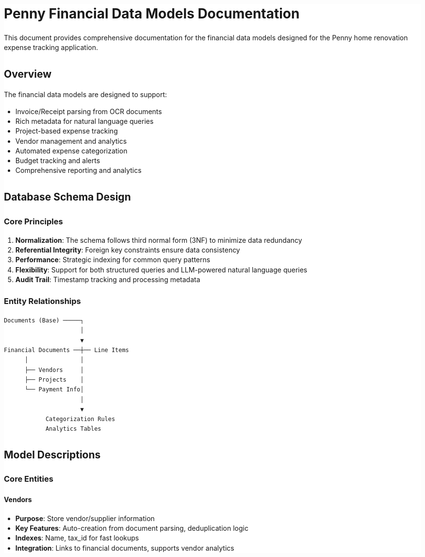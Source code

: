 # Penny Financial Data Models Documentation

This document provides comprehensive documentation for the financial data models designed for the Penny home renovation expense tracking application.

## Overview

The financial data models are designed to support:
- Invoice/Receipt parsing from OCR documents
- Rich metadata for natural language queries
- Project-based expense tracking
- Vendor management and analytics
- Automated expense categorization
- Budget tracking and alerts
- Comprehensive reporting and analytics

## Database Schema Design

### Core Principles

1. **Normalization**: The schema follows third normal form (3NF) to minimize data redundancy
2. **Referential Integrity**: Foreign key constraints ensure data consistency
3. **Performance**: Strategic indexing for common query patterns
4. **Flexibility**: Support for both structured queries and LLM-powered natural language queries
5. **Audit Trail**: Timestamp tracking and processing metadata

### Entity Relationships

```
Documents (Base) ─────┐
                      │
                      ▼
Financial Documents ──┼── Line Items
      │               │
      ├── Vendors     │
      ├── Projects    │
      └── Payment Info│
                      │
                      ▼
            Categorization Rules
            Analytics Tables
```

## Model Descriptions

### Core Entities

#### Vendors
- **Purpose**: Store vendor/supplier information
- **Key Features**: Auto-creation from document parsing, deduplication logic
- **Indexes**: Name, tax_id for fast lookups
- **Integration**: Links to financial documents, supports vendor analytics
